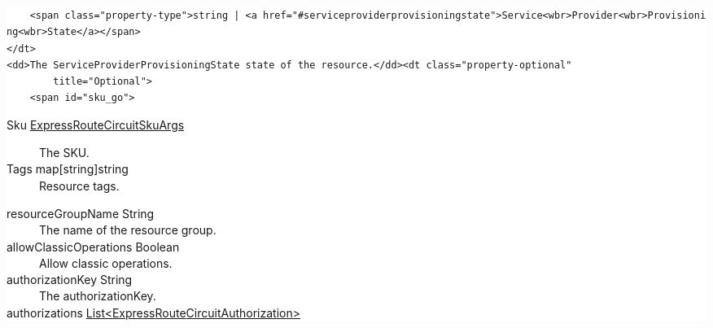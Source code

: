         <span class="property-type">string | <a href="#serviceproviderprovisioningstate">Service<wbr>Provider<wbr>Provisioning<wbr>State</a></span>
    </dt>
    <dd>The ServiceProviderProvisioningState state of the resource.</dd><dt class="property-optional"
            title="Optional">
        <span id="sku_go">
<a data-swiftype-name="resource-property" data-swiftype-type="text" href="#sku_go" style="color: inherit; text-decoration: inherit;">Sku</a>
</span>
        <span class="property-indicator"></span>
        <span class="property-type"><a href="#expressroutecircuitsku">Express<wbr>Route<wbr>Circuit<wbr>Sku<wbr>Args</a></span>
    </dt>
    <dd>The SKU.</dd><dt class="property-optional"
            title="Optional">
        <span id="tags_go">
<a data-swiftype-name="resource-property" data-swiftype-type="text" href="#tags_go" style="color: inherit; text-decoration: inherit;">Tags</a>
</span>
        <span class="property-indicator"></span>
        <span class="property-type">map[string]string</span>
    </dt>
    <dd>Resource tags.</dd></dl>
</pulumi-choosable>
</div>

<div>
<pulumi-choosable type="language" values="java">
<dl class="resources-properties"><dt class="property-required property-replacement"
            title="Required">
        <span id="resourcegroupname_java">
<a data-swiftype-name="resource-property" data-swiftype-type="text" href="#resourcegroupname_java" style="color: inherit; text-decoration: inherit;">resource<wbr>Group<wbr>Name</a>
</span>
        <span class="property-indicator"></span>
        <span class="property-type">String</span>
    </dt>
    <dd>The name of the resource group.</dd><dt class="property-optional"
            title="Optional">
        <span id="allowclassicoperations_java">
<a data-swiftype-name="resource-property" data-swiftype-type="text" href="#allowclassicoperations_java" style="color: inherit; text-decoration: inherit;">allow<wbr>Classic<wbr>Operations</a>
</span>
        <span class="property-indicator"></span>
        <span class="property-type">Boolean</span>
    </dt>
    <dd>Allow classic operations.</dd><dt class="property-optional"
            title="Optional">
        <span id="authorizationkey_java">
<a data-swiftype-name="resource-property" data-swiftype-type="text" href="#authorizationkey_java" style="color: inherit; text-decoration: inherit;">authorization<wbr>Key</a>
</span>
        <span class="property-indicator"></span>
        <span class="property-type">String</span>
    </dt>
    <dd>The authorizationKey.</dd><dt class="property-optional"
            title="Optional">
        <span id="authorizations_java">
<a data-swiftype-name="resource-property" data-swiftype-type="text" href="#authorizations_java" style="color: inherit; text-decoration: inherit;">authorizations</a>
</span>
        <span class="property-indicator"></span>
        <span class="property-type"><a href="#expressroutecircuitauthorization">List&lt;Express<wbr>Route<wbr>Circuit<wbr>Authorization&gt;</a></span>